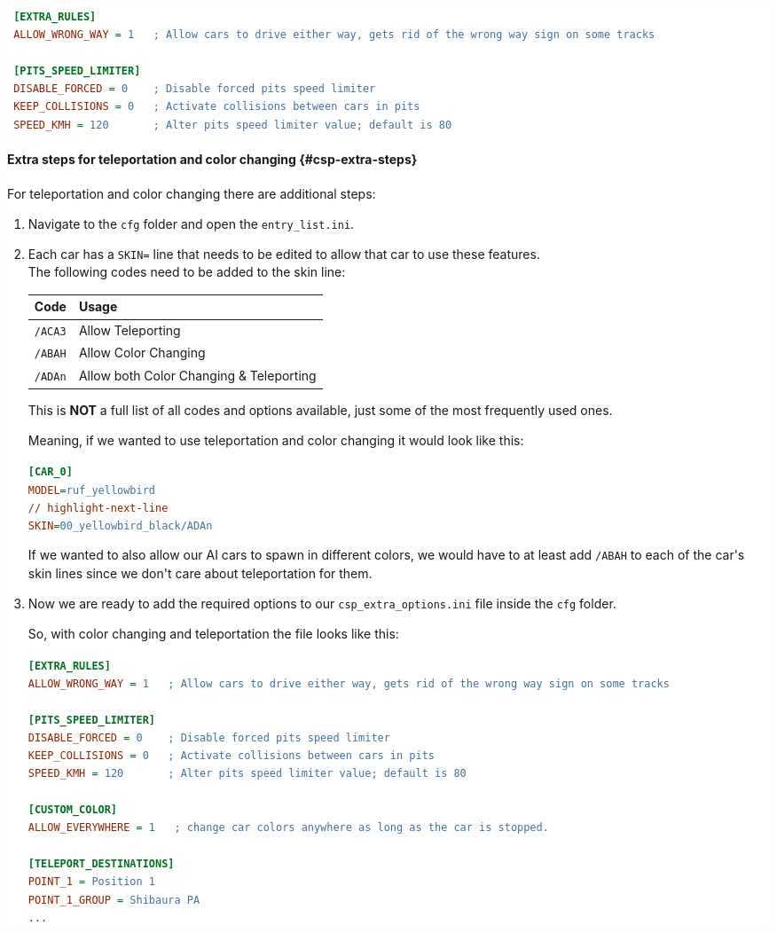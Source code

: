 ```ini title="csp_extra_options.ini"
 [EXTRA_RULES]
 ALLOW_WRONG_WAY = 1   ; Allow cars to drive either way, gets rid of the wrong way sign on some tracks

 [PITS_SPEED_LIMITER]
 DISABLE_FORCED = 0    ; Disable forced pits speed limiter
 KEEP_COLLISIONS = 0   ; Activate collisions between cars in pits
 SPEED_KMH = 120       ; Alter pits speed limiter value; default is 80
```

#### Extra steps for teleportation and color changing {#csp-extra-steps}

For teleportation and color changing there are additional steps:

1. Navigate to the `cfg` folder and open the `entry_list.ini`.

2. Each car has a `SKIN=` line that needs to be edited to allow that car to use these features.  
   The following codes need to be added to the skin line:

   | Code    | Usage                                   |
   | ------- | --------------------------------------- |
   | `/ACA3` | Allow Teleporting                       |
   | `/ABAH` | Allow Color Changing                    |
   | `/ADAn` | Allow both Color Changing & Teleporting |

   This is **NOT** a full list of all codes and options available, just some of the most frequently used ones.

   Meaning, if we wanted to use teleportation and color changing it would look like this:

   ```ini title="entry_list.ini"
   [CAR_0]
   MODEL=ruf_yellowbird
   // highlight-next-line
   SKIN=00_yellowbird_black/ADAn
   ```

   If we wanted to also allow our AI cars to spawn in different colors, we would have to at least add `/ABAH` to each of the car's skin lines since we don't care about teleportation for them.

3. Now we are ready to add the required options to our `csp_extra_options.ini` file inside the `cfg` folder.

   So, with color changing and teleportation the file looks like this:

   ```ini title="csp_extra_options.ini"
   [EXTRA_RULES]
   ALLOW_WRONG_WAY = 1   ; Allow cars to drive either way, gets rid of the wrong way sign on some tracks

   [PITS_SPEED_LIMITER]
   DISABLE_FORCED = 0    ; Disable forced pits speed limiter
   KEEP_COLLISIONS = 0   ; Activate collisions between cars in pits
   SPEED_KMH = 120       ; Alter pits speed limiter value; default is 80

   [CUSTOM_COLOR]
   ALLOW_EVERYWHERE = 1   ; change car colors anywhere as long as the car is stopped.

   [TELEPORT_DESTINATIONS]
   POINT_1 = Position 1
   POINT_1_GROUP = Shibaura PA
   ...
   ```
